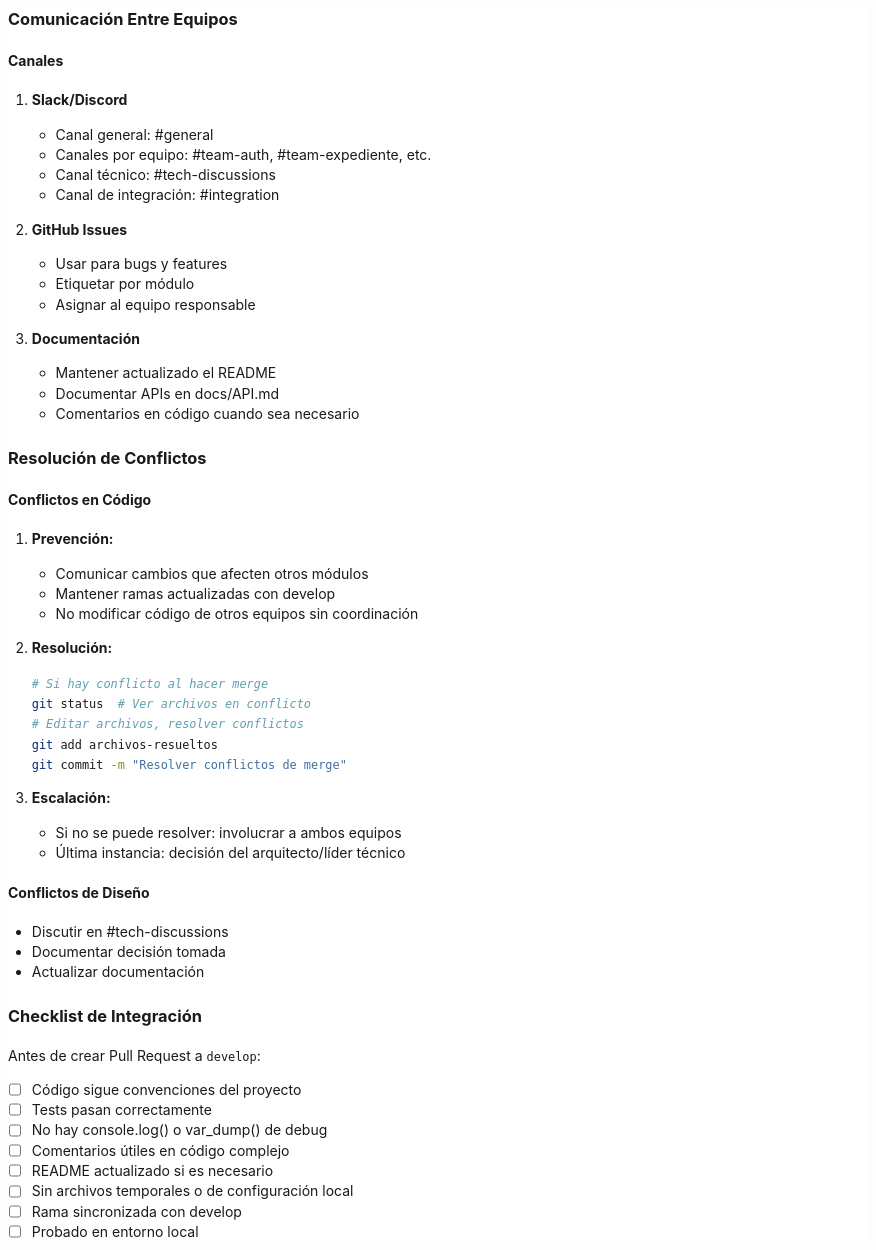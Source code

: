 ### Comunicación Entre Equipos

#### Canales

1. **Slack/Discord**
   - Canal general: #general
   - Canales por equipo: #team-auth, #team-expediente, etc.
   - Canal técnico: #tech-discussions
   - Canal de integración: #integration

2. **GitHub Issues**
   - Usar para bugs y features
   - Etiquetar por módulo
   - Asignar al equipo responsable

3. **Documentación**
   - Mantener actualizado el README
   - Documentar APIs en docs/API.md
   - Comentarios en código cuando sea necesario

### Resolución de Conflictos

#### Conflictos en Código

1. **Prevención:**
   - Comunicar cambios que afecten otros módulos
   - Mantener ramas actualizadas con develop
   - No modificar código de otros equipos sin coordinación

2. **Resolución:**
   ```bash
   # Si hay conflicto al hacer merge
   git status  # Ver archivos en conflicto
   # Editar archivos, resolver conflictos
   git add archivos-resueltos
   git commit -m "Resolver conflictos de merge"
   ```

3. **Escalación:**
   - Si no se puede resolver: involucrar a ambos equipos
   - Última instancia: decisión del arquitecto/líder técnico

#### Conflictos de Diseño

- Discutir en #tech-discussions
- Documentar decisión tomada
- Actualizar documentación

### Checklist de Integración

Antes de crear Pull Request a `develop`:

- [ ] Código sigue convenciones del proyecto
- [ ] Tests pasan correctamente
- [ ] No hay console.log() o var_dump() de debug
- [ ] Comentarios útiles en código complejo
- [ ] README actualizado si es necesario
- [ ] Sin archivos temporales o de configuración local
- [ ] Rama sincronizada con develop
- [ ] Probado en entorno local
